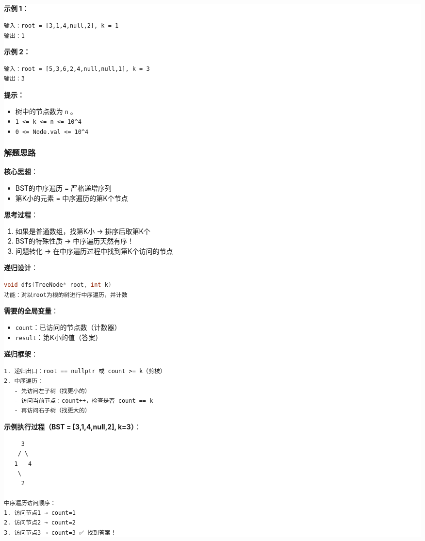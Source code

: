 **示例 1：**
```
输入：root = [3,1,4,null,2], k = 1
输出：1
```

**示例 2：**
```
输入：root = [5,3,6,2,4,null,null,1], k = 3
输出：3
```

**提示：**
- 树中的节点数为 `n` 。
- `1 <= k <= n <= 10^4`
- `0 <= Node.val <= 10^4`

### 解题思路

**核心思想**：
- BST的中序遍历 = 严格递增序列
- 第K小的元素 = 中序遍历的第K个节点

**思考过程**：
1. 如果是普通数组，找第K小 → 排序后取第K个
2. BST的特殊性质 → 中序遍历天然有序！
3. 问题转化 → 在中序遍历过程中找到第K个访问的节点

**递归设计**：
```cpp
void dfs(TreeNode* root, int k)
功能：对以root为根的树进行中序遍历，并计数
```

**需要的全局变量**：
- `count`：已访问的节点数（计数器）
- `result`：第K小的值（答案）

**递归框架**：
```
1. 递归出口：root == nullptr 或 count >= k（剪枝）
2. 中序遍历：
   - 先访问左子树（找更小的）
   - 访问当前节点：count++，检查是否 count == k
   - 再访问右子树（找更大的）
```

**示例执行过程（BST = [3,1,4,null,2], k=3）**：
```
     3
    / \
   1   4
    \
     2

中序遍历访问顺序：
1. 访问节点1 → count=1
2. 访问节点2 → count=2
3. 访问节点3 → count=3 ✅ 找到答案！
```
